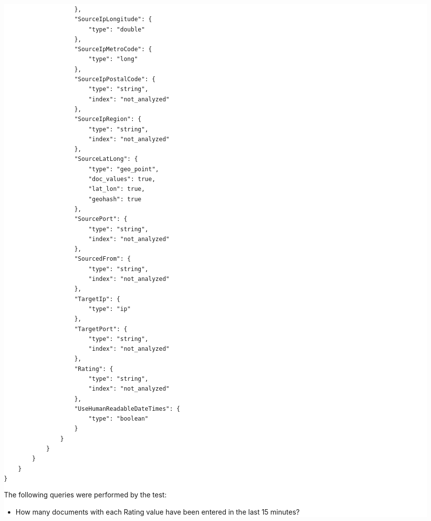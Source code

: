 ```
                    },
                    "SourceIpLongitude": {
                        "type": "double"
                    },
                    "SourceIpMetroCode": {
                        "type": "long"
                    },
                    "SourceIpPostalCode": {
                        "type": "string",
                        "index": "not_analyzed"
                    },
                    "SourceIpRegion": {
                        "type": "string",
                        "index": "not_analyzed"
                    },
                    "SourceLatLong": {
                        "type": "geo_point",
                        "doc_values": true,
                        "lat_lon": true,
                        "geohash": true
                    },
                    "SourcePort": {
                        "type": "string",
                        "index": "not_analyzed"
                    },
                    "SourcedFrom": {
                        "type": "string",
                        "index": "not_analyzed"
                    },
                    "TargetIp": {
                        "type": "ip"
                    },
                    "TargetPort": {
                        "type": "string",
                        "index": "not_analyzed"
                    },
                    "Rating": {
                        "type": "string",
                        "index": "not_analyzed"
                    },
                    "UseHumanReadableDateTimes": {
                        "type": "boolean"
                    }
                }
            }
        }
    }
}
```

The following queries were performed by the test:
* How many documents with each Rating value have been entered in the last 15 minutes?
